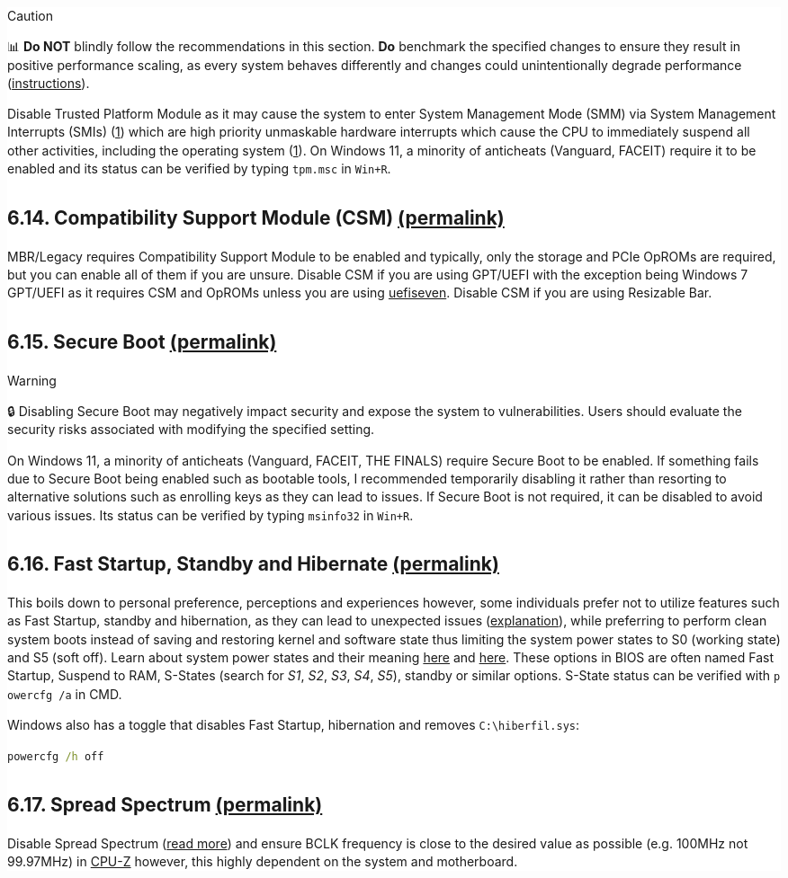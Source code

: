 > [!CAUTION]
> 📊 **Do NOT** blindly follow the recommendations in this section. **Do** benchmark the specified changes to ensure they result in positive performance scaling, as every system behaves differently and changes could unintentionally degrade performance ([instructions](#benchmarking)).

Disable Trusted Platform Module as it may cause the system to enter System Management Mode (SMM) via System Management Interrupts (SMIs) ([1](https://youtu.be/X72LgcMpM9k?si=A5Kl5NmU5f1WzZP4&t=2060)) which are high priority unmaskable hardware interrupts which cause the CPU to immediately suspend all other activities, including the operating system ([1](https://wiki.linuxfoundation.org/realtime/documentation/howto/debugging/smi-latency/smi)). On Windows 11, a minority of anticheats (Vanguard, FACEIT) require it to be enabled and its status can be verified by typing ``tpm.msc`` in ``Win+R``.

<h2 id="compatibility-support-module-csm">6.14. Compatibility Support Module (CSM) <a href="#compatibility-support-module-csm">(permalink)</a></h2>

MBR/Legacy requires Compatibility Support Module to be enabled and typically, only the storage and PCIe OpROMs are required, but you can enable all of them if you are unsure. Disable CSM if you are using GPT/UEFI with the exception being Windows 7 GPT/UEFI as it requires CSM and OpROMs unless you are using [uefiseven](https://github.com/manatails/uefiseven). Disable CSM if you are using Resizable Bar.

<h2 id="secure-boot">6.15. Secure Boot <a href="#secure-boot">(permalink)</a></h2>

> [!WARNING]
> 🔒 Disabling Secure Boot may negatively impact security and expose the system to vulnerabilities. Users should evaluate the security risks associated with modifying the specified setting.

On Windows 11, a minority of anticheats (Vanguard, FACEIT, THE FINALS) require Secure Boot to be enabled. If something fails due to Secure Boot being enabled such as bootable tools, I recommended temporarily disabling it rather than resorting to alternative solutions such as enrolling keys as they can lead to issues. If Secure Boot is not required, it can be disabled to avoid various issues. Its status can be verified by typing ``msinfo32`` in ``Win+R``.

<h2 id="fast-startup-standby-and-hibernate">6.16. Fast Startup, Standby and Hibernate <a href="#fast-startup-standby-and-hibernate">(permalink)</a></h2>

This boils down to personal preference, perceptions and experiences however, some individuals prefer not to utilize features such as Fast Startup, standby and hibernation, as they can lead to unexpected issues ([explanation](https://www.youtube.com/watch?v=OBGxt8zhbRk)), while preferring to perform clean system boots instead of saving and restoring kernel and software state thus limiting the system power states to S0 (working state) and S5 (soft off). Learn about system power states and their meaning [here](https://learn.microsoft.com/en-us/windows/win32/power/system-power-states) and [here](https://www.sciencedirect.com/topics/computer-science/sleeping-state). These options in BIOS are often named Fast Startup, Suspend to RAM, S-States (search for *S1*, *S2*, *S3*, *S4*, *S5*), standby or similar options. S-State status can be verified with ``powercfg /a`` in CMD.

Windows also has a toggle that disables Fast Startup, hibernation and removes ``C:\hiberfil.sys``:

```bat
powercfg /h off
```

<h2 id="spread-spectrum">6.17. Spread Spectrum <a href="#spread-spectrum">(permalink)</a></h2>

Disable Spread Spectrum ([read more](https://en.wikipedia.org/wiki/Spread_spectrum#Effect)) and ensure BCLK frequency is close to the desired value as possible (e.g. 100MHz not 99.97MHz) in [CPU-Z](https://www.cpuid.com/softwares/cpu-z.html) however, this highly dependent on the system and motherboard.

